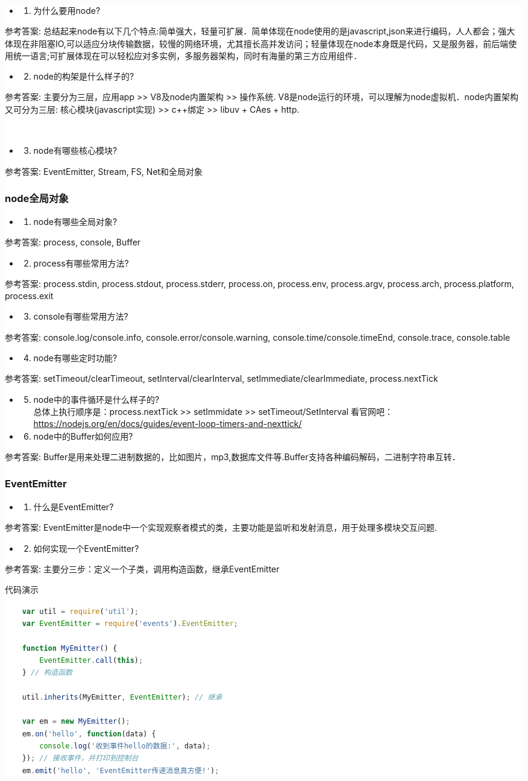 - 1. 为什么要用node?  

参考答案:  总结起来node有以下几个特点:简单强大，轻量可扩展．简单体现在node使用的是javascript,json来进行编码，人人都会；强大体现在非阻塞IO,可以适应分块传输数据，较慢的网络环境，尤其擅长高并发访问；轻量体现在node本身既是代码，又是服务器，前后端使用统一语言;可扩展体现在可以轻松应对多实例，多服务器架构，同时有海量的第三方应用组件．

- 2. node的构架是什么样子的?  

参考答案: 主要分为三层，应用app >> V8及node内置架构 >> 操作系统. V8是node运行的环境，可以理解为node虚拟机．node内置架构又可分为三层: 核心模块(javascript实现) >> c++绑定 >> libuv + CAes + http.

<img src="http://joaopsilva.github.io/talks/End-to-End-JavaScript-with-the-MEAN-Stack/img/nodejs-arch-ppt.png" alt="">

- 3. node有哪些核心模块?  

参考答案:  EventEmitter, Stream, FS, Net和全局对象

### node全局对象
- 1. node有哪些全局对象?  

参考答案: process, console, Buffer

- 2. process有哪些常用方法?  

参考答案: process.stdin, process.stdout, process.stderr, process.on, process.env, process.argv, process.arch, process.platform, process.exit

- 3. console有哪些常用方法?  

参考答案: console.log/console.info, console.error/console.warning, console.time/console.timeEnd, console.trace, console.table

- 4. node有哪些定时功能?  

参考答案: setTimeout/clearTimeout, setInterval/clearInterval, setImmediate/clearImmediate, process.nextTick   

- 5. node中的事件循环是什么样子的?  
总体上执行顺序是：process.nextTick >> setImmidate >> setTimeout/SetInterval
看官网吧：
https://nodejs.org/en/docs/guides/event-loop-timers-and-nexttick/


- 6. node中的Buffer如何应用?  

参考答案: Buffer是用来处理二进制数据的，比如图片，mp3,数据库文件等.Buffer支持各种编码解码，二进制字符串互转．      

### EventEmitter
- 1. 什么是EventEmitter?  

参考答案: EventEmitter是node中一个实现观察者模式的类，主要功能是监听和发射消息，用于处理多模块交互问题.

- 2. 如何实现一个EventEmitter?  

参考答案:  主要分三步：定义一个子类，调用构造函数，继承EventEmitter

代码演示  
```javascript
	var util = require('util');
	var EventEmitter = require('events').EventEmitter;

	function MyEmitter() {
		EventEmitter.call(this);
	} // 构造函数

	util.inherits(MyEmitter, EventEmitter); // 继承

	var em = new MyEmitter();
	em.on('hello', function(data) {
		console.log('收到事件hello的数据:', data);
	}); // 接收事件，并打印到控制台
	em.emit('hello', 'EventEmitter传递消息真方便!');
```
